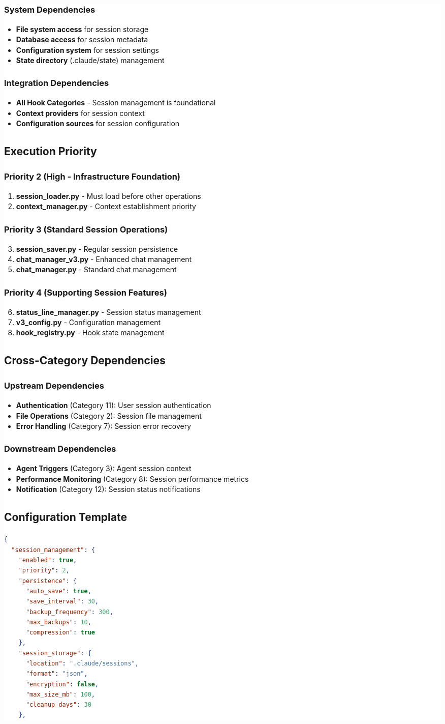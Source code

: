### System Dependencies
- **File system access** for session storage
- **Database access** for session metadata
- **Configuration system** for session settings
- **State directory** (.claude/state) management

### Integration Dependencies
- **All Hook Categories** - Session management is foundational
- **Context providers** for session context
- **Configuration sources** for session configuration

## Execution Priority

### Priority 2 (High - Infrastructure Foundation)
1. **session_loader.py** - Must load before other operations
2. **context_manager.py** - Context establishment priority

### Priority 3 (Standard Session Operations)
3. **session_saver.py** - Regular session persistence
4. **chat_manager_v3.py** - Enhanced chat management
5. **chat_manager.py** - Standard chat management

### Priority 4 (Supporting Session Features)
6. **status_line_manager.py** - Session status management
7. **v3_config.py** - Configuration management
8. **hook_registry.py** - Hook state management

## Cross-Category Dependencies

### Upstream Dependencies
- **Authentication** (Category 11): User session authentication
- **File Operations** (Category 2): Session file management
- **Error Handling** (Category 7): Session error recovery

### Downstream Dependencies
- **Agent Triggers** (Category 3): Agent session context
- **Performance Monitoring** (Category 8): Session performance metrics
- **Notification** (Category 12): Session status notifications

## Configuration Template

```json
{
  "session_management": {
    "enabled": true,
    "priority": 2,
    "persistence": {
      "auto_save": true,
      "save_interval": 30,
      "backup_frequency": 300,
      "max_backups": 10,
      "compression": true
    },
    "session_storage": {
      "location": ".claude/sessions",
      "format": "json",
      "encryption": false,
      "max_size_mb": 100,
      "cleanup_days": 30
    },
```